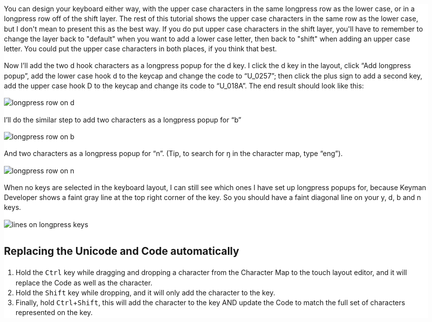 You can design your keyboard either way, with the upper case characters
in the same longpress row as the lower case, or in a longpress row off
of the shift layer. The rest of this tutorial shows the upper case
characters in the same row as the lower case, but I don't mean to
present this as the best way. If you do put upper case characters in the
shift layer, you'll have to remember to change the layer back to
"default" when you want to add a lower case letter, then back to "shift"
when adding an upper case letter. You could put the upper case
characters in both places, if you think that best.

Now I’ll add the two d hook characters as a longpress popup for the d
key. I click the d key in the layout, click “Add longpress popup”, add
the lower case hook d to the keycap and change the code to “U_0257”;
then click the plus sign to add a second key, add the upper case hook D
to the keycap and change its code to “U_018A”. The end result should
look like this:

![longpress row on
d](../../../images/simpleTouchKeyboard_16.png)

I’ll do the similar step to add two characters as a longpress popup for
“b”

![longpress row on
b](../../../images/simpleTouchKeyboard_17.png)

And two characters as a longpress popup for “n”. (Tip, to search for ŋ
in the character map, type “eng”).

![longpress row on
n](../../../images/simpleTouchKeyboard_18.png)

When no keys are selected in the keyboard layout, I can still see which
ones I have set up longpress popups for, because Keyman Developer shows
a faint gray line at the top right corner of the key. So you should have
a faint diagonal line on your y, d, b and n keys.

![lines on longpress
keys](../../../images/simpleTouchKeyboard_19.png)

## Replacing the Unicode and Code automatically

1.  Hold the <kbd>Ctrl</kbd> key while dragging and
    dropping a character from the Character Map to the touch layout
    editor, and it will replace the Code as well as the character.
2.  Hold the <kbd>Shift</kbd> key while dropping, and it
    will only add the character to the key.
3.  Finally, hold
    <kbd>Ctrl</kbd>+<kbd>Shift</kbd>, this
    will add the character to the key AND update the Code to match the
    full set of characters represented on the key.
